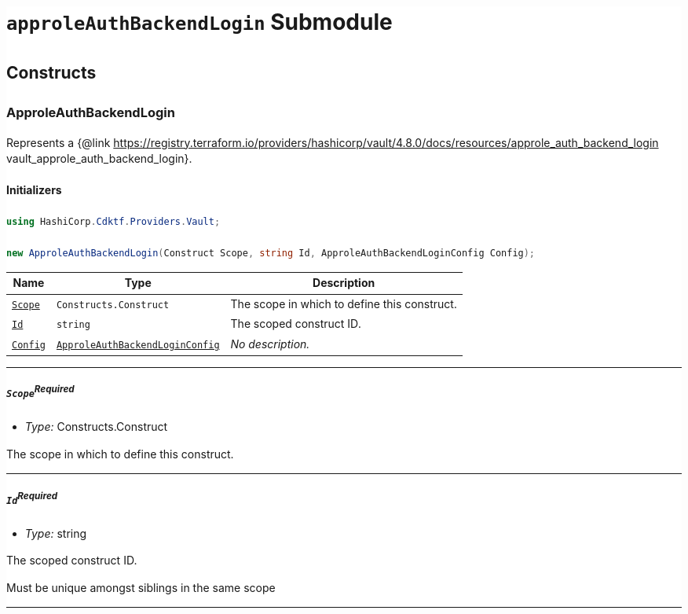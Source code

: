 # `approleAuthBackendLogin` Submodule <a name="`approleAuthBackendLogin` Submodule" id="@cdktf/provider-vault.approleAuthBackendLogin"></a>

## Constructs <a name="Constructs" id="Constructs"></a>

### ApproleAuthBackendLogin <a name="ApproleAuthBackendLogin" id="@cdktf/provider-vault.approleAuthBackendLogin.ApproleAuthBackendLogin"></a>

Represents a {@link https://registry.terraform.io/providers/hashicorp/vault/4.8.0/docs/resources/approle_auth_backend_login vault_approle_auth_backend_login}.

#### Initializers <a name="Initializers" id="@cdktf/provider-vault.approleAuthBackendLogin.ApproleAuthBackendLogin.Initializer"></a>

```csharp
using HashiCorp.Cdktf.Providers.Vault;

new ApproleAuthBackendLogin(Construct Scope, string Id, ApproleAuthBackendLoginConfig Config);
```

| **Name** | **Type** | **Description** |
| --- | --- | --- |
| <code><a href="#@cdktf/provider-vault.approleAuthBackendLogin.ApproleAuthBackendLogin.Initializer.parameter.scope">Scope</a></code> | <code>Constructs.Construct</code> | The scope in which to define this construct. |
| <code><a href="#@cdktf/provider-vault.approleAuthBackendLogin.ApproleAuthBackendLogin.Initializer.parameter.id">Id</a></code> | <code>string</code> | The scoped construct ID. |
| <code><a href="#@cdktf/provider-vault.approleAuthBackendLogin.ApproleAuthBackendLogin.Initializer.parameter.config">Config</a></code> | <code><a href="#@cdktf/provider-vault.approleAuthBackendLogin.ApproleAuthBackendLoginConfig">ApproleAuthBackendLoginConfig</a></code> | *No description.* |

---

##### `Scope`<sup>Required</sup> <a name="Scope" id="@cdktf/provider-vault.approleAuthBackendLogin.ApproleAuthBackendLogin.Initializer.parameter.scope"></a>

- *Type:* Constructs.Construct

The scope in which to define this construct.

---

##### `Id`<sup>Required</sup> <a name="Id" id="@cdktf/provider-vault.approleAuthBackendLogin.ApproleAuthBackendLogin.Initializer.parameter.id"></a>

- *Type:* string

The scoped construct ID.

Must be unique amongst siblings in the same scope

---
